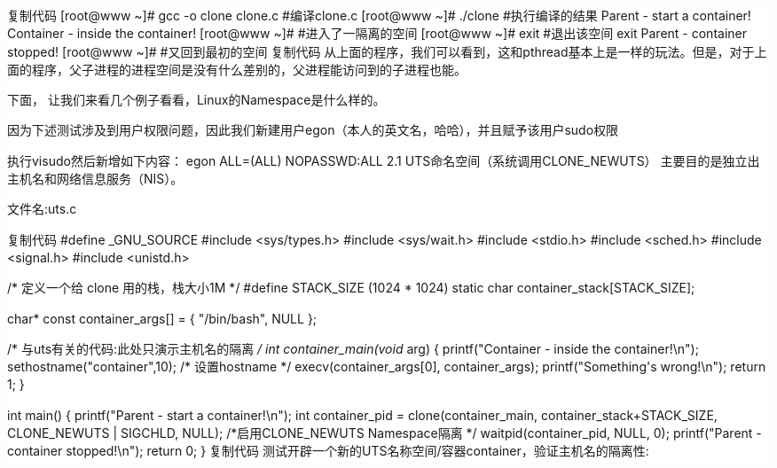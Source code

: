 复制代码
[root@www ~]# gcc -o clone clone.c #编译clone.c
[root@www ~]# ./clone #执行编译的结果
Parent - start a container!
Container - inside the container!
[root@www ~]#         #进入了一隔离的空间
[root@www ~]# exit    #退出该空间
exit
Parent - container stopped!
[root@www ~]#         #又回到最初的空间
复制代码
从上面的程序，我们可以看到，这和pthread基本上是一样的玩法。但是，对于上面的程序，父子进程的进程空间是没有什么差别的，父进程能访问到的子进程也能。

下面， 让我们来看几个例子看看，Linux的Namespace是什么样的。

因为下述测试涉及到用户权限问题，因此我们新建用户egon（本人的英文名，哈哈），并且赋予该用户sudo权限

执行visudo然后新增如下内容： 
egon    ALL=(ALL)     NOPASSWD:ALL
2.1 UTS命名空间（系统调用CLONE_NEWUTS）
主要目的是独立出主机名和网络信息服务（NIS）。

文件名:uts.c

复制代码
#define _GNU_SOURCE 
#include <sys/types.h>
#include <sys/wait.h>
#include <stdio.h>
#include <sched.h>
#include <signal.h>
#include <unistd.h>

/* 定义一个给 clone 用的栈，栈大小1M */
#define STACK_SIZE (1024 * 1024) 
static char container_stack[STACK_SIZE];

char* const container_args[] = {
    "/bin/bash",
    NULL
};


/* 与uts有关的代码:此处只演示主机名的隔离 */
int container_main(void* arg) 
{ 
    printf("Container - inside the container!\n"); 
    sethostname("container",10); /* 设置hostname */ 
    execv(container_args[0], container_args); 
    printf("Something's wrong!\n"); 
    return 1; 
} 
 
int main() 
{ 
    printf("Parent - start a container!\n"); 
    int container_pid = clone(container_main, container_stack+STACK_SIZE,  
            CLONE_NEWUTS | SIGCHLD, NULL); /*启用CLONE_NEWUTS Namespace隔离 */ 
    waitpid(container_pid, NULL, 0); 
    printf("Parent - container stopped!\n"); 
    return 0; 
} 
复制代码
 测试开辟一个新的UTS名称空间/容器container，验证主机名的隔离性:
